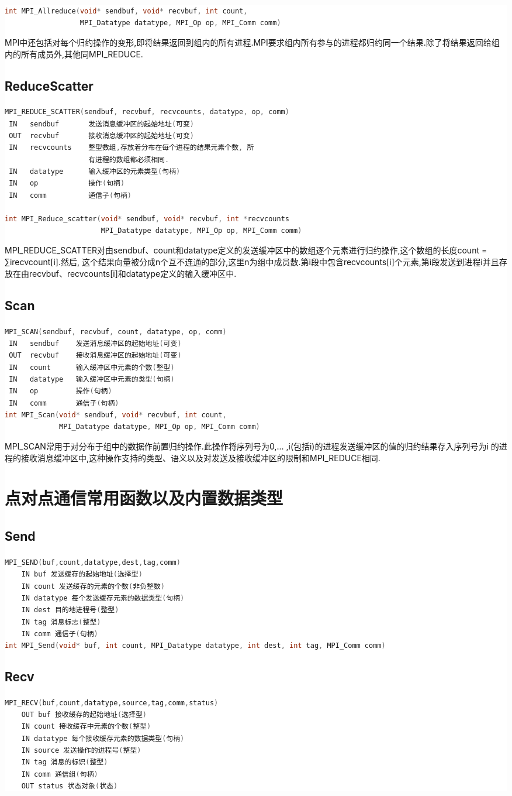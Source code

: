 ```c
int MPI_Allreduce(void* sendbuf, void* recvbuf, int count,
                  MPI_Datatype datatype, MPI_Op op, MPI_Comm comm)
```
MPI中还包括对每个归约操作的变形,即将结果返回到组内的所有进程.MPI要求组内所有参与的进程都归约同一个结果.除了将结果返回给组内的所有成员外,其他同MPI_REDUCE.
## ReduceScatter
```c
MPI_REDUCE_SCATTER(sendbuf, recvbuf, recvcounts, datatype, op, comm)
 IN   sendbuf       发送消息缓冲区的起始地址(可变)
 OUT  recvbuf       接收消息缓冲区的起始地址(可变)
 IN   recvcounts    整型数组,存放着分布在每个进程的结果元素个数, 所
                    有进程的数组都必须相同.
 IN   datatype      输入缓冲区的元素类型(句柄)
 IN   op            操作(句柄)
 IN   comm          通信子(句柄)

int MPI_Reduce_scatter(void* sendbuf, void* recvbuf, int *recvcounts
                       MPI_Datatype datatype, MPI_Op op, MPI_Comm comm)
```
MPI_REDUCE_SCATTER对由sendbuf、count和datatype定义的发送缓冲区中的数组逐个元素进行归约操作,这个数组的长度count = ∑irecvcount[i].然后, 这个结果向量被分成n个互不连通的部分,这里n为组中成员数.第i段中包含recvcounts[i]个元素,第i段发送到进程i并且存放在由recvbuf、recvcounts[i]和datatype定义的输入缓冲区中.
## Scan
```c
MPI_SCAN(sendbuf, recvbuf, count, datatype, op, comm)
 IN   sendbuf    发送消息缓冲区的起始地址(可变)
 OUT  recvbuf    接收消息缓冲区的起始地址(可变)
 IN   count      输入缓冲区中元素的个数(整型)
 IN   datatype   输入缓冲区中元素的类型(句柄)
 IN   op         操作(句柄)
 IN   comm       通信子(句柄)
int MPI_Scan(void* sendbuf, void* recvbuf, int count,
             MPI_Datatype datatype, MPI_Op op, MPI_Comm comm)
```
MPI_SCAN常用于对分布于组中的数据作前置归约操作.此操作将序列号为0,... ,i(包括i)的进程发送缓冲区的值的归约结果存入序列号为i 的进程的接收消息缓冲区中,这种操作支持的类型、语义以及对发送及接收缓冲区的限制和MPI_REDUCE相同.
# 点对点通信常用函数以及内置数据类型
## Send
```c
MPI_SEND(buf,count,datatype,dest,tag,comm)
    IN buf 发送缓存的起始地址(选择型)
    IN count 发送缓存的元素的个数(非负整数)
    IN datatype 每个发送缓存元素的数据类型(句柄)
    IN dest 目的地进程号(整型)
    IN tag 消息标志(整型)
    IN comm 通信子(句柄)
int MPI_Send(void* buf, int count, MPI_Datatype datatype, int dest, int tag, MPI_Comm comm)
```
## Recv
```c
MPI_RECV(buf,count,datatype,source,tag,comm,status)
    OUT buf 接收缓存的起始地址(选择型)
    IN count 接收缓存中元素的个数(整型)
    IN datatype 每个接收缓存元素的数据类型(句柄)
    IN source 发送操作的进程号(整型)
    IN tag 消息的标识(整型)
    IN comm 通信组(句柄)
    OUT status 状态对象(状态)
```